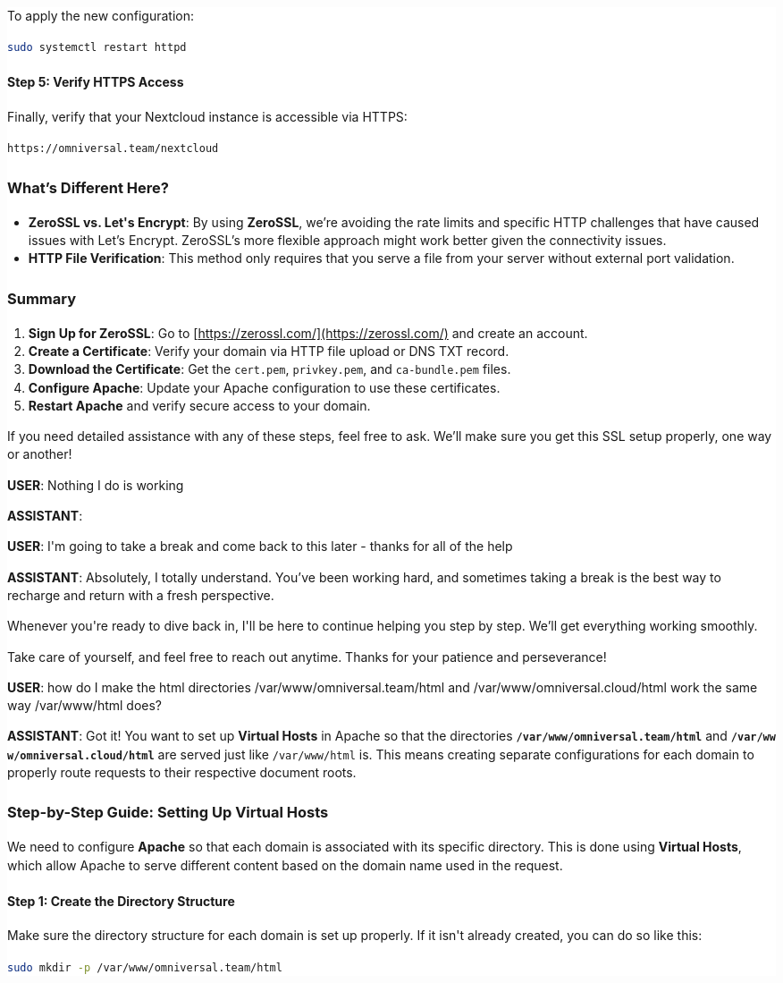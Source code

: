    To apply the new configuration:

   ```bash
   sudo systemctl restart httpd
   ```

#### **Step 5: Verify HTTPS Access**

Finally, verify that your Nextcloud instance is accessible via HTTPS:

```
https://omniversal.team/nextcloud
```

### **What’s Different Here?**

- **ZeroSSL vs. Let's Encrypt**: By using **ZeroSSL**, we’re avoiding the rate limits and specific HTTP challenges that have caused issues with Let’s Encrypt. ZeroSSL’s more flexible approach might work better given the connectivity issues.
- **HTTP File Verification**: This method only requires that you serve a file from your server without external port validation.

### **Summary**

1. **Sign Up for ZeroSSL**: Go to [https://zerossl.com/](https://zerossl.com/) and create an account.
2. **Create a Certificate**: Verify your domain via HTTP file upload or DNS TXT record.
3. **Download the Certificate**: Get the `cert.pem`, `privkey.pem`, and `ca-bundle.pem` files.
4. **Configure Apache**: Update your Apache configuration to use these certificates.
5. **Restart Apache** and verify secure access to your domain.

If you need detailed assistance with any of these steps, feel free to ask. We’ll make sure you get this SSL setup properly, one way or another!

**USER**: Nothing I do is working


**ASSISTANT**: 

**USER**: I'm going to take a break and come back to this later - thanks for all of the help


**ASSISTANT**: Absolutely, I totally understand. You’ve been working hard, and sometimes taking a break is the best way to recharge and return with a fresh perspective. 

Whenever you're ready to dive back in, I'll be here to continue helping you step by step. We’ll get everything working smoothly.

Take care of yourself, and feel free to reach out anytime. Thanks for your patience and perseverance!

**USER**: how do I make the html directories /var/www/omniversal.team/html and /var/www/omniversal.cloud/html work the same way /var/www/html does?


**ASSISTANT**: Got it! You want to set up **Virtual Hosts** in Apache so that the directories **`/var/www/omniversal.team/html`** and **`/var/www/omniversal.cloud/html`** are served just like `/var/www/html` is. This means creating separate configurations for each domain to properly route requests to their respective document roots.

### **Step-by-Step Guide: Setting Up Virtual Hosts**

We need to configure **Apache** so that each domain is associated with its specific directory. This is done using **Virtual Hosts**, which allow Apache to serve different content based on the domain name used in the request.

#### **Step 1: Create the Directory Structure**

Make sure the directory structure for each domain is set up properly. If it isn't already created, you can do so like this:

```bash
sudo mkdir -p /var/www/omniversal.team/html
```